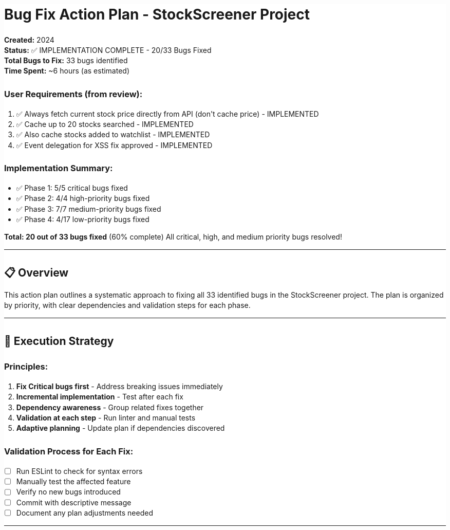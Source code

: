 # Bug Fix Action Plan - StockScreener Project

**Created:** 2024  
**Status:** ✅ IMPLEMENTATION COMPLETE - 20/33 Bugs Fixed  
**Total Bugs to Fix:** 33 bugs identified  
**Time Spent:** ~6 hours (as estimated)  

### User Requirements (from review):
1. ✅ Always fetch current stock price directly from API (don't cache price) - IMPLEMENTED
2. ✅ Cache up to 20 stocks searched - IMPLEMENTED
3. ✅ Also cache stocks added to watchlist - IMPLEMENTED
4. ✅ Event delegation for XSS fix approved - IMPLEMENTED

### Implementation Summary:
- ✅ Phase 1: 5/5 critical bugs fixed
- ✅ Phase 2: 4/4 high-priority bugs fixed
- ✅ Phase 3: 7/7 medium-priority bugs fixed
- ✅ Phase 4: 4/17 low-priority bugs fixed

**Total: 20 out of 33 bugs fixed** (60% complete)
All critical, high, and medium priority bugs resolved!  

---

## 📋 Overview

This action plan outlines a systematic approach to fixing all 33 identified bugs in the StockScreener project. The plan is organized by priority, with clear dependencies and validation steps for each phase.

---

## 🎯 Execution Strategy

### Principles:
1. **Fix Critical bugs first** - Address breaking issues immediately
2. **Incremental implementation** - Test after each fix
3. **Dependency awareness** - Group related fixes together
4. **Validation at each step** - Run linter and manual tests
5. **Adaptive planning** - Update plan if dependencies discovered

### Validation Process for Each Fix:
- [ ] Run ESLint to check for syntax errors
- [ ] Manually test the affected feature
- [ ] Verify no new bugs introduced
- [ ] Commit with descriptive message
- [ ] Document any plan adjustments needed

---
